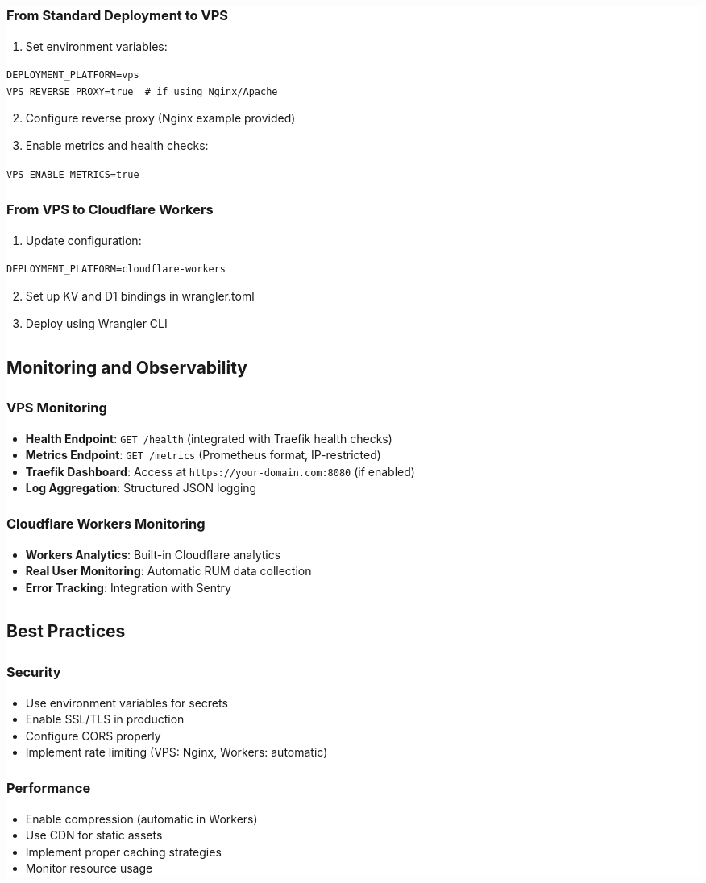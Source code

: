### From Standard Deployment to VPS

1. Set environment variables:
```env
DEPLOYMENT_PLATFORM=vps
VPS_REVERSE_PROXY=true  # if using Nginx/Apache
```

2. Configure reverse proxy (Nginx example provided)

3. Enable metrics and health checks:
```env
VPS_ENABLE_METRICS=true
```

### From VPS to Cloudflare Workers

1. Update configuration:
```env
DEPLOYMENT_PLATFORM=cloudflare-workers
```

2. Set up KV and D1 bindings in wrangler.toml

3. Deploy using Wrangler CLI

## Monitoring and Observability

### VPS Monitoring
- **Health Endpoint**: `GET /health` (integrated with Traefik health checks)
- **Metrics Endpoint**: `GET /metrics` (Prometheus format, IP-restricted)
- **Traefik Dashboard**: Access at `https://your-domain.com:8080` (if enabled)
- **Log Aggregation**: Structured JSON logging

### Cloudflare Workers Monitoring
- **Workers Analytics**: Built-in Cloudflare analytics
- **Real User Monitoring**: Automatic RUM data collection
- **Error Tracking**: Integration with Sentry

## Best Practices

### Security
- Use environment variables for secrets
- Enable SSL/TLS in production
- Configure CORS properly
- Implement rate limiting (VPS: Nginx, Workers: automatic)

### Performance
- Enable compression (automatic in Workers)
- Use CDN for static assets
- Implement proper caching strategies
- Monitor resource usage
